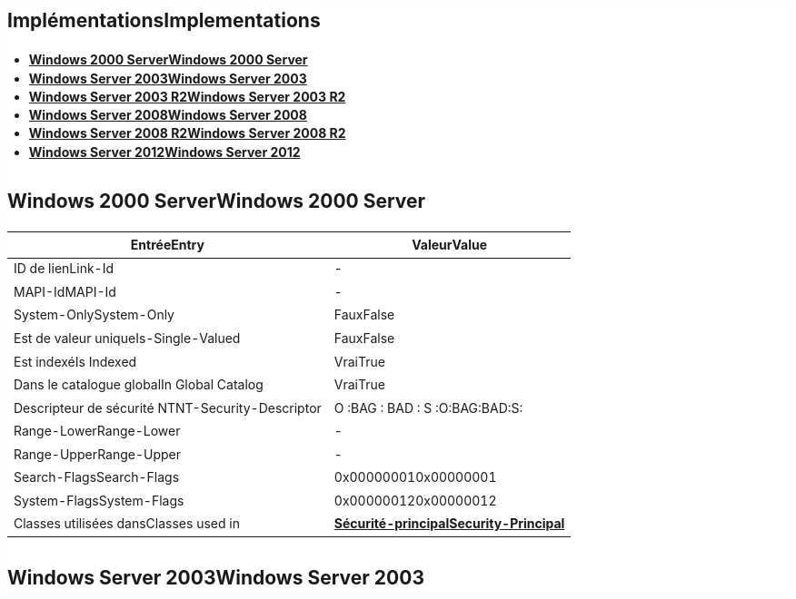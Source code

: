 

## <a name="implementations"></a><span data-ttu-id="8faff-124">Implémentations</span><span class="sxs-lookup"><span data-stu-id="8faff-124">Implementations</span></span>

-   [<span data-ttu-id="8faff-125">**Windows 2000 Server**</span><span class="sxs-lookup"><span data-stu-id="8faff-125">**Windows 2000 Server**</span></span>](#windows-2000-server)
-   [<span data-ttu-id="8faff-126">**Windows Server 2003**</span><span class="sxs-lookup"><span data-stu-id="8faff-126">**Windows Server 2003**</span></span>](#windows-server-2003)
-   [<span data-ttu-id="8faff-127">**Windows Server 2003 R2**</span><span class="sxs-lookup"><span data-stu-id="8faff-127">**Windows Server 2003 R2**</span></span>](#windows-server-2003-r2)
-   [<span data-ttu-id="8faff-128">**Windows Server 2008**</span><span class="sxs-lookup"><span data-stu-id="8faff-128">**Windows Server 2008**</span></span>](#windows-server-2008)
-   [<span data-ttu-id="8faff-129">**Windows Server 2008 R2**</span><span class="sxs-lookup"><span data-stu-id="8faff-129">**Windows Server 2008 R2**</span></span>](#windows-server-2008-r2)
-   [<span data-ttu-id="8faff-130">**Windows Server 2012**</span><span class="sxs-lookup"><span data-stu-id="8faff-130">**Windows Server 2012**</span></span>](#windows-server-2012)

## <a name="windows-2000-server"></a><span data-ttu-id="8faff-131">Windows 2000 Server</span><span class="sxs-lookup"><span data-stu-id="8faff-131">Windows 2000 Server</span></span>



| <span data-ttu-id="8faff-132">Entrée</span><span class="sxs-lookup"><span data-stu-id="8faff-132">Entry</span></span> | <span data-ttu-id="8faff-133">Valeur</span><span class="sxs-lookup"><span data-stu-id="8faff-133">Value</span></span> |
|------------------------|--------------------------------------------------------------|
| <span data-ttu-id="8faff-134">ID de lien</span><span class="sxs-lookup"><span data-stu-id="8faff-134">Link-Id</span></span>                | \-                                                           |
| <span data-ttu-id="8faff-135">MAPI-Id</span><span class="sxs-lookup"><span data-stu-id="8faff-135">MAPI-Id</span></span>                | \-                                                           |
| <span data-ttu-id="8faff-136">System-Only</span><span class="sxs-lookup"><span data-stu-id="8faff-136">System-Only</span></span>            | <span data-ttu-id="8faff-137">Faux</span><span class="sxs-lookup"><span data-stu-id="8faff-137">False</span></span>                                                        |
| <span data-ttu-id="8faff-138">Est de valeur unique</span><span class="sxs-lookup"><span data-stu-id="8faff-138">Is-Single-Valued</span></span>       | <span data-ttu-id="8faff-139">Faux</span><span class="sxs-lookup"><span data-stu-id="8faff-139">False</span></span>                                                        |
| <span data-ttu-id="8faff-140">Est indexé</span><span class="sxs-lookup"><span data-stu-id="8faff-140">Is Indexed</span></span>             | <span data-ttu-id="8faff-141">Vrai</span><span class="sxs-lookup"><span data-stu-id="8faff-141">True</span></span>                                                         |
| <span data-ttu-id="8faff-142">Dans le catalogue global</span><span class="sxs-lookup"><span data-stu-id="8faff-142">In Global Catalog</span></span>      | <span data-ttu-id="8faff-143">Vrai</span><span class="sxs-lookup"><span data-stu-id="8faff-143">True</span></span>                                                         |
| <span data-ttu-id="8faff-144">Descripteur de sécurité NT</span><span class="sxs-lookup"><span data-stu-id="8faff-144">NT-Security-Descriptor</span></span> | <span data-ttu-id="8faff-145">O :BAG : BAD : S :</span><span class="sxs-lookup"><span data-stu-id="8faff-145">O:BAG:BAD:S:</span></span>                                                 |
| <span data-ttu-id="8faff-146">Range-Lower</span><span class="sxs-lookup"><span data-stu-id="8faff-146">Range-Lower</span></span>            | \-                                                           |
| <span data-ttu-id="8faff-147">Range-Upper</span><span class="sxs-lookup"><span data-stu-id="8faff-147">Range-Upper</span></span>            | \-                                                           |
| <span data-ttu-id="8faff-148">Search-Flags</span><span class="sxs-lookup"><span data-stu-id="8faff-148">Search-Flags</span></span>           | <span data-ttu-id="8faff-149">0x00000001</span><span class="sxs-lookup"><span data-stu-id="8faff-149">0x00000001</span></span>                                                   |
| <span data-ttu-id="8faff-150">System-Flags</span><span class="sxs-lookup"><span data-stu-id="8faff-150">System-Flags</span></span>           | <span data-ttu-id="8faff-151">0x00000012</span><span class="sxs-lookup"><span data-stu-id="8faff-151">0x00000012</span></span>                                                   |
| <span data-ttu-id="8faff-152">Classes utilisées dans</span><span class="sxs-lookup"><span data-stu-id="8faff-152">Classes used in</span></span>        | [<span data-ttu-id="8faff-153">**Sécurité-principal**</span><span class="sxs-lookup"><span data-stu-id="8faff-153">**Security-Principal**</span></span>](c-securityprincipal.md)<br/> |



## <a name="windows-server-2003"></a><span data-ttu-id="8faff-154">Windows Server 2003</span><span class="sxs-lookup"><span data-stu-id="8faff-154">Windows Server 2003</span></span>
